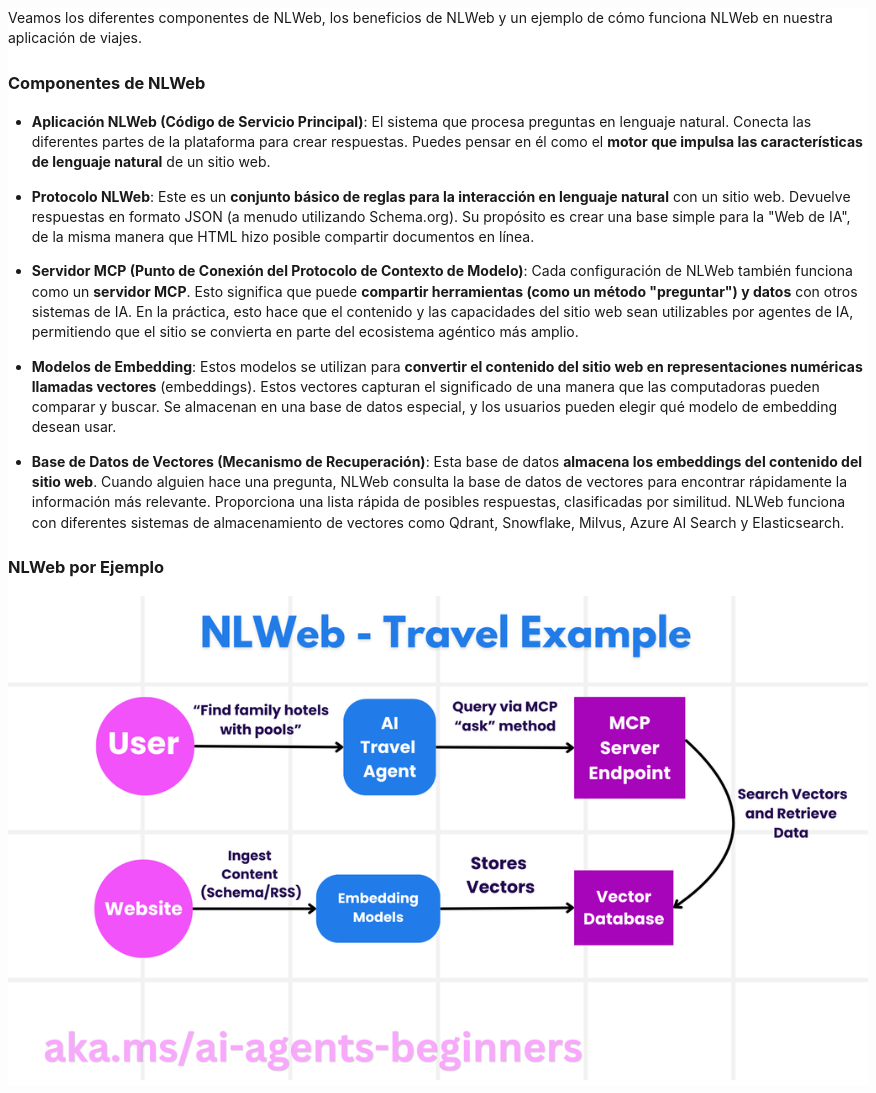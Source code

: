Veamos los diferentes componentes de NLWeb, los beneficios de NLWeb y un ejemplo de cómo funciona NLWeb en nuestra aplicación de viajes.

### Componentes de NLWeb

- **Aplicación NLWeb (Código de Servicio Principal)**: El sistema que procesa preguntas en lenguaje natural. Conecta las diferentes partes de la plataforma para crear respuestas. Puedes pensar en él como el **motor que impulsa las características de lenguaje natural** de un sitio web.

- **Protocolo NLWeb**: Este es un **conjunto básico de reglas para la interacción en lenguaje natural** con un sitio web. Devuelve respuestas en formato JSON (a menudo utilizando Schema.org). Su propósito es crear una base simple para la "Web de IA", de la misma manera que HTML hizo posible compartir documentos en línea.

- **Servidor MCP (Punto de Conexión del Protocolo de Contexto de Modelo)**: Cada configuración de NLWeb también funciona como un **servidor MCP**. Esto significa que puede **compartir herramientas (como un método "preguntar") y datos** con otros sistemas de IA. En la práctica, esto hace que el contenido y las capacidades del sitio web sean utilizables por agentes de IA, permitiendo que el sitio se convierta en parte del ecosistema agéntico más amplio.

- **Modelos de Embedding**: Estos modelos se utilizan para **convertir el contenido del sitio web en representaciones numéricas llamadas vectores** (embeddings). Estos vectores capturan el significado de una manera que las computadoras pueden comparar y buscar. Se almacenan en una base de datos especial, y los usuarios pueden elegir qué modelo de embedding desean usar.

- **Base de Datos de Vectores (Mecanismo de Recuperación)**: Esta base de datos **almacena los embeddings del contenido del sitio web**. Cuando alguien hace una pregunta, NLWeb consulta la base de datos de vectores para encontrar rápidamente la información más relevante. Proporciona una lista rápida de posibles respuestas, clasificadas por similitud. NLWeb funciona con diferentes sistemas de almacenamiento de vectores como Qdrant, Snowflake, Milvus, Azure AI Search y Elasticsearch.

### NLWeb por Ejemplo

![NLWeb](../../../translated_images/nlweb-diagram.c1e2390b310e5fe4b245b86690ac6c49c26e355da5ab124128c8675d58cc9b07.es.png)
